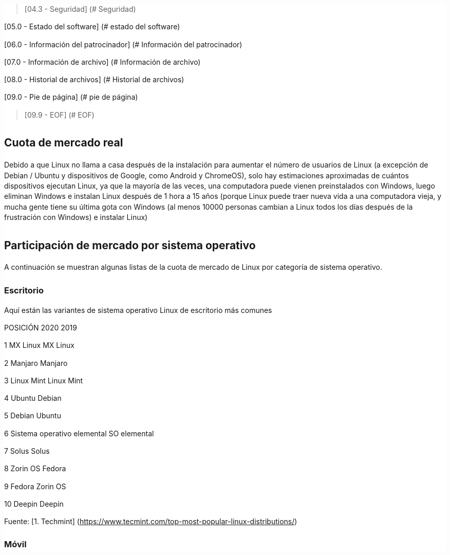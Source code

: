 > [04.3 - Seguridad] (# Seguridad)

[05.0 - Estado del software] (# estado del software)

[06.0 - Información del patrocinador] (# Información del patrocinador)

[07.0 - Información de archivo] (# Información de archivo)

[08.0 - Historial de archivos] (# Historial de archivos)

[09.0 - Pie de página] (# pie de página)

> [09.9 - EOF] (# EOF)

## Cuota de mercado real

Debido a que Linux no llama a casa después de la instalación para aumentar el número de usuarios de Linux (a excepción de Debian / Ubuntu y dispositivos de Google, como Android y ChromeOS), solo hay estimaciones aproximadas de cuántos dispositivos ejecutan Linux, ya que la mayoría de las veces, una computadora puede vienen preinstalados con Windows, luego eliminan Windows e instalan Linux después de 1 hora a 15 años (porque Linux puede traer nueva vida a una computadora vieja, y mucha gente tiene su última gota con Windows (al menos 10000 personas cambian a Linux todos los días después de la frustración con Windows) e instalar Linux)

## Participación de mercado por sistema operativo

A continuación se muestran algunas listas de la cuota de mercado de Linux por categoría de sistema operativo.

### Escritorio

Aquí están las variantes de sistema operativo Linux de escritorio más comunes

POSICIÓN 2020 2019

1 MX Linux MX Linux

2 Manjaro Manjaro

3 Linux Mint Linux Mint

4 Ubuntu Debian

5 Debian Ubuntu

6 Sistema operativo elemental SO elemental

7 Solus Solus

8 Zorin OS Fedora

9 Fedora Zorin OS

10 Deepin Deepin

Fuente: [1. Techmint] (https://www.tecmint.com/top-most-popular-linux-distributions/)

### Móvil
